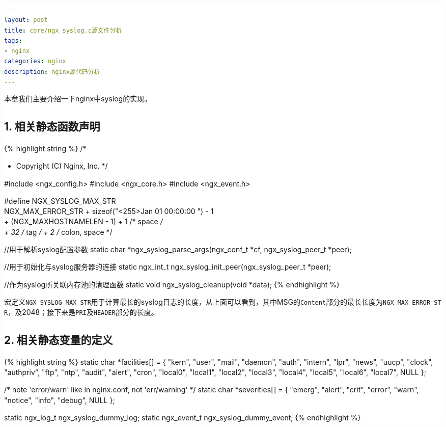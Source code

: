 ```yaml
---
layout: post
title: core/ngx_syslog.c源文件分析
tags:
- nginx
categories: nginx
description: nginx源代码分析
---
```



本章我们主要介绍一下nginx中syslog的实现。





## 1. 相关静态函数声明
{% highlight string %}
/*
 * Copyright (C) Nginx, Inc.
 */


#include <ngx_config.h>
#include <ngx_core.h>
#include <ngx_event.h>


#define NGX_SYSLOG_MAX_STR                                                    \
    NGX_MAX_ERROR_STR + sizeof("<255>Jan 01 00:00:00 ") - 1                   \
    + (NGX_MAXHOSTNAMELEN - 1) + 1 /* space */                                \
    + 32 /* tag */ + 2 /* colon, space */


//用于解析syslog配置参数
static char *ngx_syslog_parse_args(ngx_conf_t *cf, ngx_syslog_peer_t *peer);

//用于初始化与syslog服务器的连接
static ngx_int_t ngx_syslog_init_peer(ngx_syslog_peer_t *peer);

//作为syslog所关联内存池的清理函数
static void ngx_syslog_cleanup(void *data);
{% endhighlight %}

宏定义```NGX_SYSLOG_MAX_STR```用于计算最长的syslog日志的长度，从上面可以看到，其中MSG的```Content```部分的最长长度为```NGX_MAX_ERROR_STR```，及2048；接下来是```PRI```及```HEADER```部分的长度。


## 2. 相关静态变量的定义
{% highlight string %}
static char  *facilities[] = {
    "kern", "user", "mail", "daemon", "auth", "intern", "lpr", "news", "uucp",
    "clock", "authpriv", "ftp", "ntp", "audit", "alert", "cron", "local0",
    "local1", "local2", "local3", "local4", "local5", "local6", "local7",
    NULL
};

/* note 'error/warn' like in nginx.conf, not 'err/warning' */
static char  *severities[] = {
    "emerg", "alert", "crit", "error", "warn", "notice", "info", "debug", NULL
};

static ngx_log_t    ngx_syslog_dummy_log;
static ngx_event_t  ngx_syslog_dummy_event;
{% endhighlight %}

